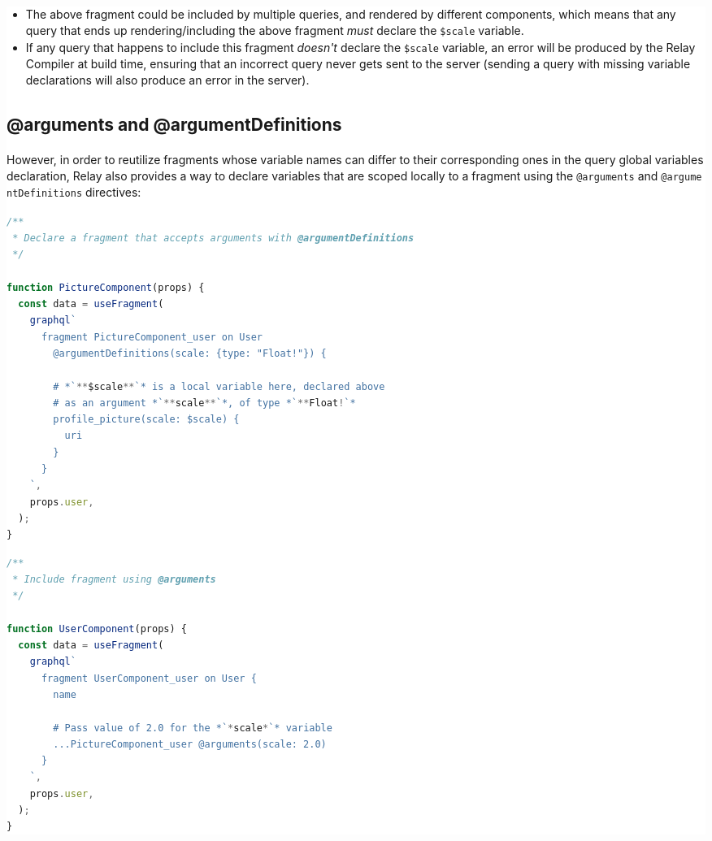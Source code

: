 
* The above fragment could be included by multiple queries, and rendered by different components, which means that any query that ends up rendering/including the above fragment *must* declare the `$scale` variable.
*  If any query that happens to include this fragment *doesn't* declare the `$scale` variable, an error will be produced by the Relay Compiler at build time, ensuring that an incorrect query never gets sent to the server (sending a query with missing variable declarations will also produce an error in the server).



## @arguments and @argumentDefinitions

However, in order to reutilize fragments whose variable names can differ to their corresponding ones in the query global variables declaration, Relay also provides a way to declare variables that are scoped locally to a fragment using  the `@arguments` and `@argumentDefinitions` directives:

```js
/**
 * Declare a fragment that accepts arguments with @argumentDefinitions
 */

function PictureComponent(props) {
  const data = useFragment(
    graphql`
      fragment PictureComponent_user on User
        @argumentDefinitions(scale: {type: "Float!"}) {

        # *`**$scale**`* is a local variable here, declared above
        # as an argument *`**scale**`*, of type *`**Float!`*
        profile_picture(scale: $scale) {
          uri
        }
      }
    `,
    props.user,
  );
}
```

```js
/**
 * Include fragment using @arguments
 */

function UserComponent(props) {
  const data = useFragment(
    graphql`
      fragment UserComponent_user on User {
        name

        # Pass value of 2.0 for the *`*scale*`* variable
        ...PictureComponent_user @arguments(scale: 2.0)
      }
    `,
    props.user,
  );
}
```
